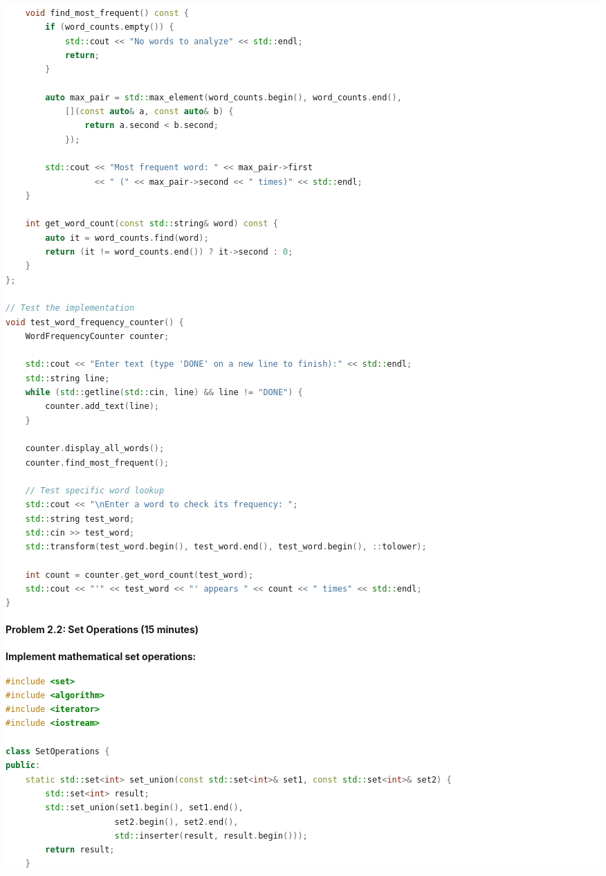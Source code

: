 ```cpp
    void find_most_frequent() const {
        if (word_counts.empty()) {
            std::cout << "No words to analyze" << std::endl;
            return;
        }
        
        auto max_pair = std::max_element(word_counts.begin(), word_counts.end(),
            [](const auto& a, const auto& b) {
                return a.second < b.second;
            });
        
        std::cout << "Most frequent word: " << max_pair->first 
                  << " (" << max_pair->second << " times)" << std::endl;
    }
    
    int get_word_count(const std::string& word) const {
        auto it = word_counts.find(word);
        return (it != word_counts.end()) ? it->second : 0;
    }
};

// Test the implementation
void test_word_frequency_counter() {
    WordFrequencyCounter counter;
    
    std::cout << "Enter text (type 'DONE' on a new line to finish):" << std::endl;
    std::string line;
    while (std::getline(std::cin, line) && line != "DONE") {
        counter.add_text(line);
    }
    
    counter.display_all_words();
    counter.find_most_frequent();
    
    // Test specific word lookup
    std::cout << "\nEnter a word to check its frequency: ";
    std::string test_word;
    std::cin >> test_word;
    std::transform(test_word.begin(), test_word.end(), test_word.begin(), ::tolower);
    
    int count = counter.get_word_count(test_word);
    std::cout << "'" << test_word << "' appears " << count << " times" << std::endl;
}
```

#### Problem 2.2: Set Operations (15 minutes)

**Implement mathematical set operations:**

```cpp
#include <set>
#include <algorithm>
#include <iterator>
#include <iostream>

class SetOperations {
public:
    static std::set<int> set_union(const std::set<int>& set1, const std::set<int>& set2) {
        std::set<int> result;
        std::set_union(set1.begin(), set1.end(),
                      set2.begin(), set2.end(),
                      std::inserter(result, result.begin()));
        return result;
    }
```